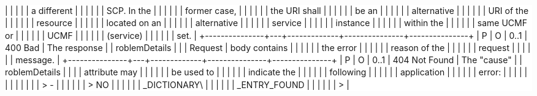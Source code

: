 |               |   |             |               | a different   |
|               |   |             |               | SCP. In the   |
|               |   |             |               | former case,  |
|               |   |             |               | the URI shall |
|               |   |             |               | be an         |
|               |   |             |               | alternative   |
|               |   |             |               | URI of the    |
|               |   |             |               | resource      |
|               |   |             |               | located on an |
|               |   |             |               | alternative   |
|               |   |             |               | service       |
|               |   |             |               | instance      |
|               |   |             |               | within the    |
|               |   |             |               | same UCMF or  |
|               |   |             |               | UCMF          |
|               |   |             |               | (service)     |
|               |   |             |               | set.          |
+---------------+---+-------------+---------------+---------------+
| P             | O | 0..1        | 400 Bad       | The response  |
| roblemDetails |   |             | Request       | body contains |
|               |   |             |               | the error     |
|               |   |             |               | reason of the |
|               |   |             |               | request       |
|               |   |             |               | message.      |
+---------------+---+-------------+---------------+---------------+
| P             | O | 0..1        | 404 Not Found | The \"cause\" |
| roblemDetails |   |             |               | attribute may |
|               |   |             |               | be used to    |
|               |   |             |               | indicate the  |
|               |   |             |               | following     |
|               |   |             |               | application   |
|               |   |             |               | error:        |
|               |   |             |               |               |
|               |   |             |               | > \-          |
|               |   |             |               | > NO          |
|               |   |             |               | \_DICTIONARY\ |
|               |   |             |               | _ENTRY\_FOUND |
|               |   |             |               | >             |